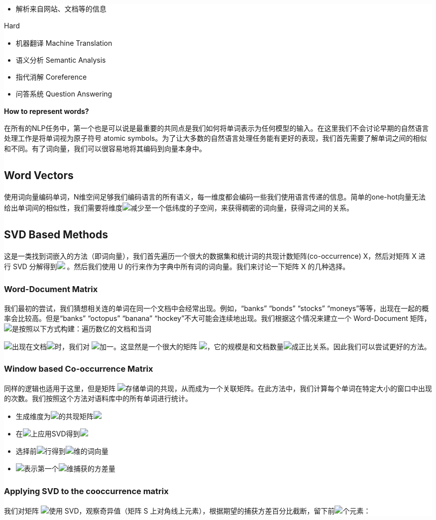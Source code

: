 * 解析来自网站、文档等的信息

Hard    

* 机器翻译 Machine Translation

* 语义分析 Semantic Analysis

* 指代消解 Coreference

* 问答系统 Question Answering

**How to represent words?**      

在所有的NLP任务中，第一个也是可以说是最重要的共同点是我们如何将单词表示为任何模型的输入。在这里我们不会讨论早期的自然语言处理工作是将单词视为原子符号 atomic symbols。为了让大多数的自然语言处理任务能有更好的表现，我们首先需要了解单词之间的相似和不同。有了词向量，我们可以很容易地将其编码到向量本身中。

## Word Vectors

使用词向量编码单词，N维空间足够我们编码语言的所有语义，每一维度都会编码一些我们使用语言传递的信息。简单的one-hot向量无法给出单词间的相似性，我们需要将维度![](https://latex.codecogs.com/png.image?\dpi{110}%20|V|)减少至一个低纬度的子空间，来获得稠密的词向量，获得词之间的关系。

## SVD Based Methods

这是一类找到词嵌入的方法（即词向量），我们首先遍历一个很大的数据集和统计词的共现计数矩阵(co-occurrence) X，然后对矩阵 X 进行 SVD 分解得到![](https://latex.codecogs.com/png.image?\dpi{110}%20USV^T) 。然后我们使用 U 的行来作为字典中所有词的词向量。我们来讨论一下矩阵 X 的几种选择。

### Word-Document Matrix

我们最初的尝试，我们猜想相关连的单词在同一个文档中会经常出现。例如，“banks” “bonds” “stocks” “moneys”等等，出现在一起的概率会比较高。但是“banks” “octopus” “banana” “hockey”不大可能会连续地出现。我们根据这个情况来建立一个 Word-Document 矩阵，![](https://latex.codecogs.com/png.image?\dpi{110}%20X)是按照以下方式构建：遍历数亿的文档和当词 

![](https://latex.codecogs.com/png.image?\dpi{110}%20i)出现在文档![](https://latex.codecogs.com/png.image?\dpi{110}%20j)时，我们对 ![](https://latex.codecogs.com/png.image?\dpi{110}%20X_{ij})加一。这显然是一个很大的矩阵 ![](https://latex.codecogs.com/png.image?\dpi{110}%20\mathbb{R}^{|V|\times%20M})，它的规模是和文档数量![](https://latex.codecogs.com/png.image?\dpi{110}%20M)成正比关系。因此我们可以尝试更好的方法。

### Window based Co-occurrence Matrix

同样的逻辑也适用于这里，但是矩阵 ![](https://latex.codecogs.com/png.image?\dpi{110}%20X)存储单词的共现，从而成为一个关联矩阵。在此方法中，我们计算每个单词在特定大小的窗口中出现的次数。我们按照这个方法对语料库中的所有单词进行统计。    

* 生成维度为![](https://latex.codecogs.com/png.image?\dpi{110}%20|V|\times%20|V|)的共现矩阵![](https://latex.codecogs.com/png.image?\dpi{110}%20X)

* 在![](https://latex.codecogs.com/png.image?\dpi{110}%20X)上应用SVD得到![](https://latex.codecogs.com/png.image?\dpi{110}%20X=USV^T)

* 选择前![](https://latex.codecogs.com/png.image?\dpi{110}%20k)行得到![](https://latex.codecogs.com/png.image?\dpi{110}%20k)维的词向量

* ![](https://latex.codecogs.com/png.image?\dpi{110}%20\frac{\sum_{i=1}^{k}\sigma_i}{\sum_{i=1}^{|V|}\sigma%20_i})表示第一个![](https://latex.codecogs.com/png.image?\dpi{110}%20k)维捕获的方差量     

### Applying SVD to the cooccurrence matrix

我们对矩阵  ![](https://latex.codecogs.com/png.image?\dpi{110}%20X)使用 SVD，观察奇异值（矩阵 S 上对角线上元素），根据期望的捕获方差百分比截断，留下前![](https://latex.codecogs.com/png.image?\dpi{110}%20k)个元素：     
